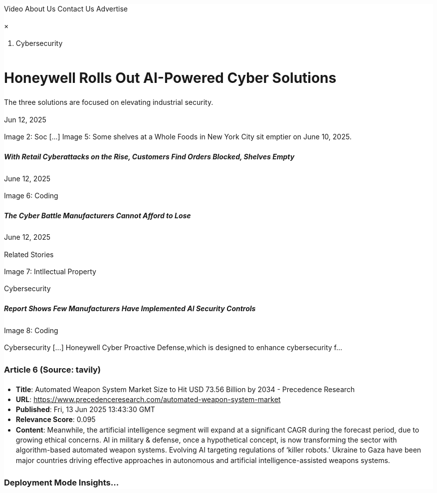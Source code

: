    Video
   About Us
   Contact Us
   Advertise

 × 

1.   Cybersecurity

Honeywell Rolls Out AI-Powered Cyber Solutions
==============================================

The three solutions are focused on elevating industrial security.

Jun 12, 2025

Image 2: Soc [...] Image 5: Some shelves at a Whole Foods in New York City sit emptier on June 10, 2025.

##### With Retail Cyberattacks on the Rise, Customers Find Orders Blocked, Shelves Empty

June 12, 2025

Image 6: Coding

##### The Cyber Battle Manufacturers Cannot Afford to Lose

June 12, 2025

Related Stories

Image 7: Intllectual Property

Cybersecurity

##### Report Shows Few Manufacturers Have Implemented AI Security Controls

Image 8: Coding

Cybersecurity [...] Honeywell Cyber Proactive Defense,which is designed to enhance cybersecurity f...

### Article 6 (Source: tavily)
- **Title**: Automated Weapon System Market Size to Hit USD 73.56 Billion by 2034 - Precedence Research
- **URL**: https://www.precedenceresearch.com/automated-weapon-system-market
- **Published**: Fri, 13 Jun 2025 13:43:30 GMT
- **Relevance Score**: 0.095
- **Content**: Meanwhile, the artificial intelligence segment will expand at a significant CAGR during the forecast period, due to growing ethical concerns. AI in military & defense, once a hypothetical concept, is now transforming the sector with algorithm-based automated weapon systems. Evolving AI targeting regulations of ‘killer robots.’ Ukraine to Gaza have been major countries driving effective approaches in autonomous and artificial intelligence-assisted weapons systems.

### Deployment Mode Insights...

